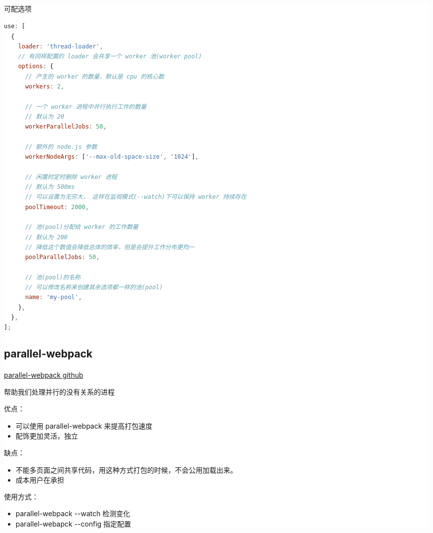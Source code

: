 可配选项

```js
use: [
  {
    loader: 'thread-loader',
    // 有同样配置的 loader 会共享一个 worker 池(worker pool)
    options: {
      // 产生的 worker 的数量，默认是 cpu 的核心数
      workers: 2,

      // 一个 worker 进程中并行执行工作的数量
      // 默认为 20
      workerParallelJobs: 50,

      // 额外的 node.js 参数
      workerNodeArgs: ['--max-old-space-size', '1024'],

      // 闲置时定时删除 worker 进程
      // 默认为 500ms
      // 可以设置为无穷大， 这样在监视模式(--watch)下可以保持 worker 持续存在
      poolTimeout: 2000,

      // 池(pool)分配给 worker 的工作数量
      // 默认为 200
      // 降低这个数值会降低总体的效率，但是会提升工作分布更均一
      poolParallelJobs: 50,

      // 池(pool)的名称
      // 可以修改名称来创建其余选项都一样的池(pool)
      name: 'my-pool',
    },
  },
];
```

## parallel-webpack

[parallel-webpack github](https://github.com/trivago/parallel-webpack)

帮助我们处理并行的没有关系的进程

优点：

- 可以使用 parallel-webpack 来提高打包速度
- 配饰更加灵活，独立

缺点：

- 不能多页面之间共享代码，用这种方式打包的时候，不会公用加载出来。
- 成本用户在承担

使用方式：

- parallel-webpack --watch 检测变化
- parallel-webapck --config 指定配置
